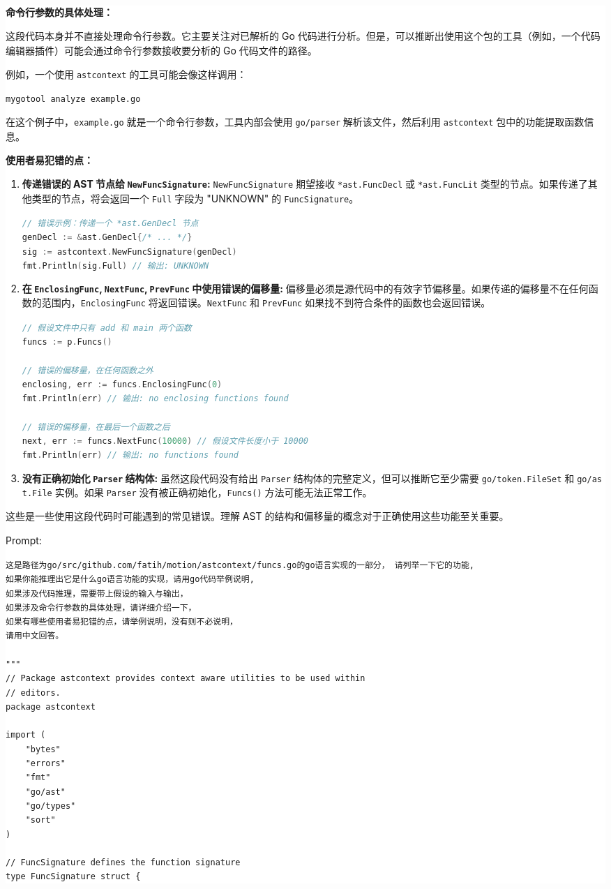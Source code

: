 **命令行参数的具体处理：**

这段代码本身并不直接处理命令行参数。它主要关注对已解析的 Go 代码进行分析。但是，可以推断出使用这个包的工具（例如，一个代码编辑器插件）可能会通过命令行参数接收要分析的 Go 代码文件的路径。

例如，一个使用 `astcontext` 的工具可能会像这样调用：

```bash
mygotool analyze example.go
```

在这个例子中，`example.go` 就是一个命令行参数，工具内部会使用 `go/parser` 解析该文件，然后利用 `astcontext` 包中的功能提取函数信息。

**使用者易犯错的点：**

1. **传递错误的 AST 节点给 `NewFuncSignature`:**  `NewFuncSignature` 期望接收 `*ast.FuncDecl` 或 `*ast.FuncLit` 类型的节点。如果传递了其他类型的节点，将会返回一个 `Full` 字段为 "UNKNOWN" 的 `FuncSignature`。

   ```go
   // 错误示例：传递一个 *ast.GenDecl 节点
   genDecl := &ast.GenDecl{/* ... */}
   sig := astcontext.NewFuncSignature(genDecl)
   fmt.Println(sig.Full) // 输出: UNKNOWN
   ```

2. **在 `EnclosingFunc`, `NextFunc`, `PrevFunc` 中使用错误的偏移量:**  偏移量必须是源代码中的有效字节偏移量。如果传递的偏移量不在任何函数的范围内，`EnclosingFunc` 将返回错误。`NextFunc` 和 `PrevFunc` 如果找不到符合条件的函数也会返回错误。

   ```go
   // 假设文件中只有 add 和 main 两个函数
   funcs := p.Funcs()

   // 错误的偏移量，在任何函数之外
   enclosing, err := funcs.EnclosingFunc(0)
   fmt.Println(err) // 输出: no enclosing functions found

   // 错误的偏移量，在最后一个函数之后
   next, err := funcs.NextFunc(10000) // 假设文件长度小于 10000
   fmt.Println(err) // 输出: no functions found
   ```

3. **没有正确初始化 `Parser` 结构体:**  虽然这段代码没有给出 `Parser` 结构体的完整定义，但可以推断它至少需要 `go/token.FileSet` 和 `go/ast.File` 实例。如果 `Parser` 没有被正确初始化，`Funcs()` 方法可能无法正常工作。

这些是一些使用这段代码时可能遇到的常见错误。理解 AST 的结构和偏移量的概念对于正确使用这些功能至关重要。

Prompt: 
```
这是路径为go/src/github.com/fatih/motion/astcontext/funcs.go的go语言实现的一部分， 请列举一下它的功能, 　
如果你能推理出它是什么go语言功能的实现，请用go代码举例说明, 
如果涉及代码推理，需要带上假设的输入与输出，
如果涉及命令行参数的具体处理，请详细介绍一下，
如果有哪些使用者易犯错的点，请举例说明，没有则不必说明，
请用中文回答。

"""
// Package astcontext provides context aware utilities to be used within
// editors.
package astcontext

import (
	"bytes"
	"errors"
	"fmt"
	"go/ast"
	"go/types"
	"sort"
)

// FuncSignature defines the function signature
type FuncSignature struct {
```